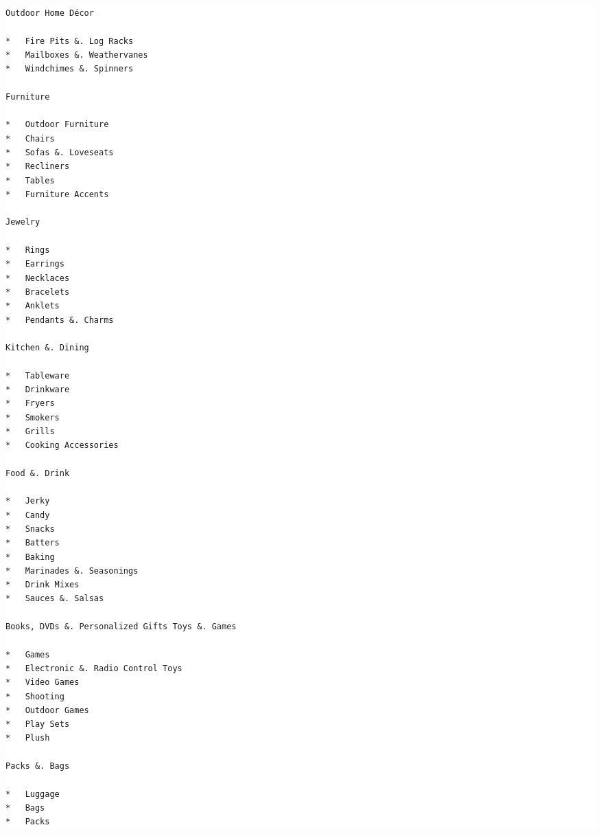     Outdoor Home Décor
    
    *   Fire Pits &. Log Racks
    *   Mailboxes &. Weathervanes
    *   Windchimes &. Spinners
    
    Furniture
    
    *   Outdoor Furniture
    *   Chairs
    *   Sofas &. Loveseats
    *   Recliners
    *   Tables
    *   Furniture Accents
    
    Jewelry
    
    *   Rings
    *   Earrings
    *   Necklaces
    *   Bracelets
    *   Anklets
    *   Pendants &. Charms
    
    Kitchen &. Dining
    
    *   Tableware
    *   Drinkware
    *   Fryers
    *   Smokers
    *   Grills
    *   Cooking Accessories
    
    Food &. Drink
    
    *   Jerky
    *   Candy
    *   Snacks
    *   Batters
    *   Baking
    *   Marinades &. Seasonings
    *   Drink Mixes
    *   Sauces &. Salsas
    
    Books, DVDs &. Personalized Gifts Toys &. Games
    
    *   Games
    *   Electronic &. Radio Control Toys
    *   Video Games
    *   Shooting
    *   Outdoor Games
    *   Play Sets
    *   Plush
    
    Packs &. Bags
    
    *   Luggage
    *   Bags
    *   Packs
    